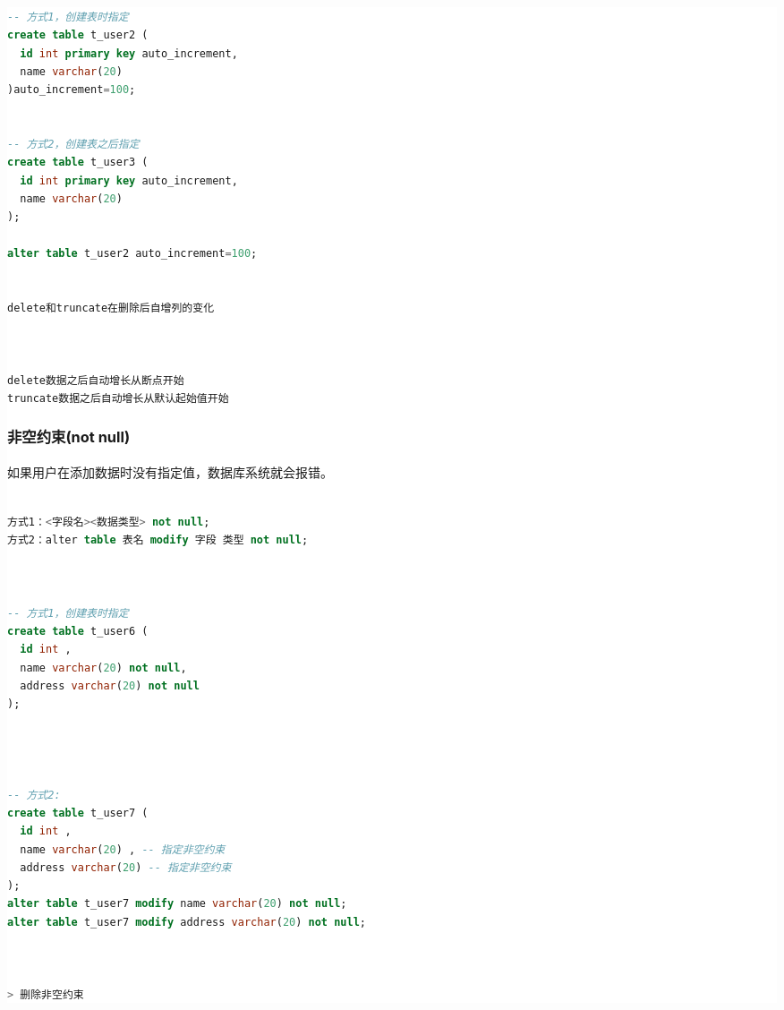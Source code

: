 
```sql
-- 方式1，创建表时指定
create table t_user2 ( 
  id int primary key auto_increment, 
  name varchar(20)
)auto_increment=100;


-- 方式2，创建表之后指定
create table t_user3 ( 
  id int primary key auto_increment, 
  name varchar(20)
);

alter table t_user2 auto_increment=100;


delete和truncate在删除后自增列的变化



delete数据之后自动增长从断点开始
truncate数据之后自动增长从默认起始值开始


```




###  非空约束(not null)

如果用户在添加数据时没有指定值，数据库系统就会报错。


```sql

方式1：<字段名><数据类型> not null;
方式2：alter table 表名 modify 字段 类型 not null;



-- 方式1，创建表时指定
create table t_user6 ( 
  id int , 
  name varchar(20) not null, 
  address varchar(20) not null 
);




-- 方式2:
create table t_user7 ( 
  id int , 
  name varchar(20) , -- 指定非空约束 
  address varchar(20) -- 指定非空约束 
); 
alter table t_user7 modify name varchar(20) not null; 
alter table t_user7 modify address varchar(20) not null;



> 删除非空约束


```